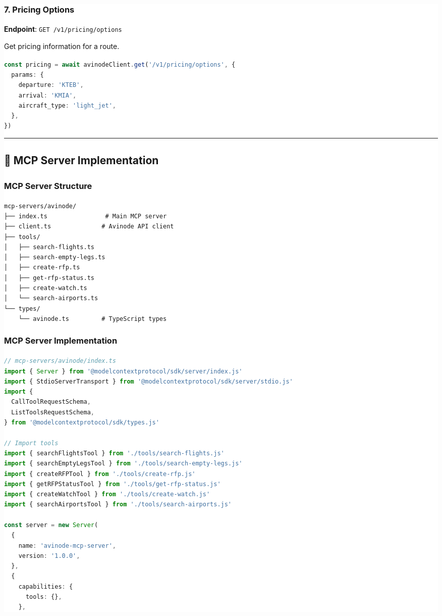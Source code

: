 ### 7. Pricing Options

**Endpoint**: `GET /v1/pricing/options`

Get pricing information for a route.

```typescript
const pricing = await avinodeClient.get('/v1/pricing/options', {
  params: {
    departure: 'KTEB',
    arrival: 'KMIA',
    aircraft_type: 'light_jet',
  },
})
```

---

## 🔌 MCP Server Implementation

### MCP Server Structure

```
mcp-servers/avinode/
├── index.ts                # Main MCP server
├── client.ts              # Avinode API client
├── tools/
│   ├── search-flights.ts
│   ├── search-empty-legs.ts
│   ├── create-rfp.ts
│   ├── get-rfp-status.ts
│   ├── create-watch.ts
│   └── search-airports.ts
└── types/
    └── avinode.ts         # TypeScript types
```

### MCP Server Implementation

```typescript
// mcp-servers/avinode/index.ts
import { Server } from '@modelcontextprotocol/sdk/server/index.js'
import { StdioServerTransport } from '@modelcontextprotocol/sdk/server/stdio.js'
import {
  CallToolRequestSchema,
  ListToolsRequestSchema,
} from '@modelcontextprotocol/sdk/types.js'

// Import tools
import { searchFlightsTool } from './tools/search-flights.js'
import { searchEmptyLegsTool } from './tools/search-empty-legs.js'
import { createRFPTool } from './tools/create-rfp.js'
import { getRFPStatusTool } from './tools/get-rfp-status.js'
import { createWatchTool } from './tools/create-watch.js'
import { searchAirportsTool } from './tools/search-airports.js'

const server = new Server(
  {
    name: 'avinode-mcp-server',
    version: '1.0.0',
  },
  {
    capabilities: {
      tools: {},
    },
```